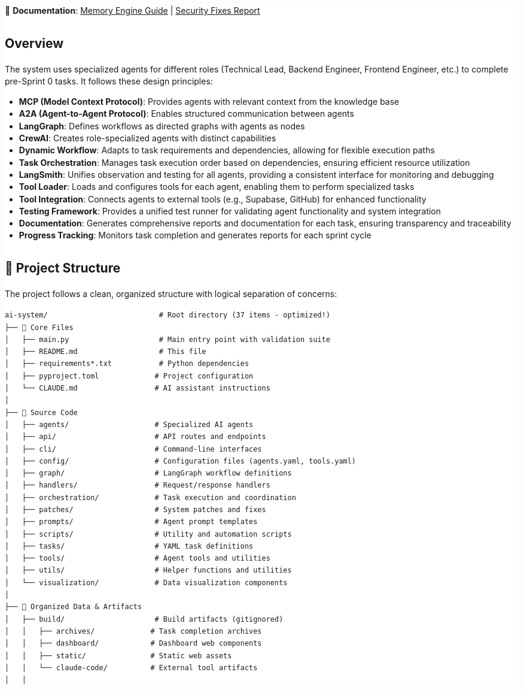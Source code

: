 📖 **Documentation**: [Memory Engine Guide](docs/memory_engine.md) | [Security Fixes Report](docs/memory_engine_code_review_fixes.md)

## Overview

The system uses specialized agents for different roles (Technical Lead, Backend Engineer, Frontend Engineer, etc.) to complete pre-Sprint 0 tasks. It follows these design principles:

- **MCP (Model Context Protocol)**: Provides agents with relevant context from the knowledge base
- **A2A (Agent-to-Agent Protocol)**: Enables structured communication between agents
- **LangGraph**: Defines workflows as directed graphs with agents as nodes
- **CrewAI**: Creates role-specialized agents with distinct capabilities
- **Dynamic Workflow**: Adapts to task requirements and dependencies, allowing for flexible execution paths
- **Task Orchestration**: Manages task execution order based on dependencies, ensuring efficient resource utilization
- **LangSmith**: Unifies observation and testing for all agents, providing a consistent interface for monitoring and debugging
- **Tool Loader**: Loads and configures tools for each agent, enabling them to perform specialized tasks
- **Tool Integration**: Connects agents to external tools (e.g., Supabase, GitHub) for enhanced functionality
- **Testing Framework**: Provides a unified test runner for validating agent functionality and system integration
- **Documentation**: Generates comprehensive reports and documentation for each task, ensuring transparency and traceability
- **Progress Tracking**: Monitors task completion and generates reports for each sprint cycle


## 📁 Project Structure

The project follows a clean, organized structure with logical separation of concerns:

```
ai-system/                          # Root directory (37 items - optimized!)
├── 📄 Core Files
│   ├── main.py                     # Main entry point with validation suite
│   ├── README.md                   # This file
│   ├── requirements*.txt           # Python dependencies
│   ├── pyproject.toml             # Project configuration
│   └── CLAUDE.md                  # AI assistant instructions
│
├── 📁 Source Code
│   ├── agents/                    # Specialized AI agents
│   ├── api/                       # API routes and endpoints
│   ├── cli/                       # Command-line interfaces
│   ├── config/                    # Configuration files (agents.yaml, tools.yaml)
│   ├── graph/                     # LangGraph workflow definitions
│   ├── handlers/                  # Request/response handlers
│   ├── orchestration/             # Task execution and coordination
│   ├── patches/                   # System patches and fixes
│   ├── prompts/                   # Agent prompt templates
│   ├── scripts/                   # Utility and automation scripts
│   ├── tasks/                     # YAML task definitions
│   ├── tools/                     # Agent tools and utilities
│   ├── utils/                     # Helper functions and utilities
│   └── visualization/             # Data visualization components
│
├── 📁 Organized Data & Artifacts
│   ├── build/                     # Build artifacts (gitignored)
│   │   ├── archives/             # Task completion archives
│   │   ├── dashboard/            # Dashboard web components
│   │   ├── static/               # Static web assets
│   │   └── claude-code/          # External tool artifacts
│   │
```